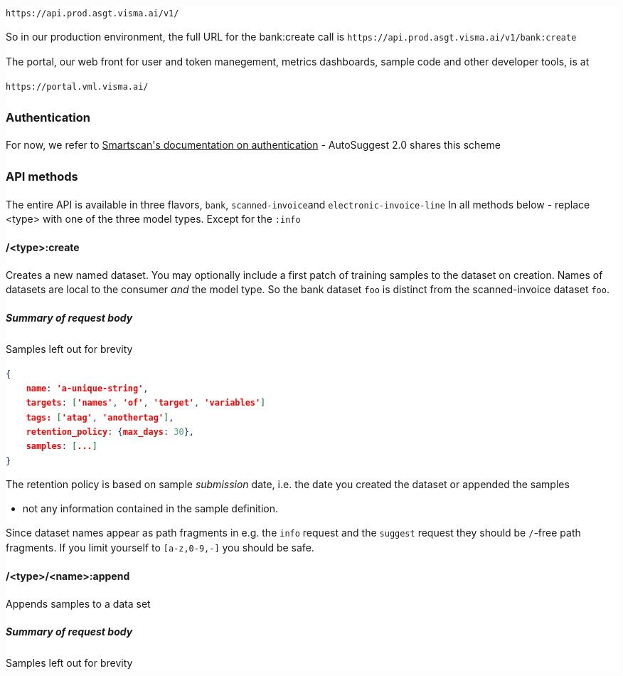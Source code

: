 ```
https://api.prod.asgt.visma.ai/v1/
```

So in our production environment, the full URL for the bank:create call is `https://api.prod.asgt.visma.ai/v1/bank:create`

The portal, our web front for user and token manegement, metrics dashboards, sample code and other developer tools, is at
```
https://portal.vml.visma.ai/
```

### Authentication

For now, we refer to [Smartscan's documentation on authentication](/smartscan/#authentication) - AutoSuggest 2.0 shares this scheme

### API methods

The entire API is available in three flavors, `bank`, `scanned-invoice`and `electronic-invoice-line`
In all methods below - replace &lt;type&gt; with one of the three model types.
Except for the `:info` 

#### /&lt;type&gt;:create

Creates a new named dataset. You may optionally include a first patch of training samples to the dataset on creation. 
Names of datasets are local to the consumer _and_ the model type. So the bank dataset `foo` is distinct from the scanned-invoice dataset `foo`. 

##### Summary of request body
Samples left out for brevity
```json
{
    name: 'a-unique-string', 
    targets: ['names', 'of', 'target', 'variables']
    tags: ['atag', 'anothertag'],
    retention_policy: {max_days: 30},
    samples: [...]
}
```

The retention policy is based on sample _submission_ date, i.e. the date you created the dataset or appended the samples
- not any information contained in the sample definition. 

Since dataset names appear as path fragments in e.g. the `info` request and the `suggest` request 
they should be `/`-free path fragments. If you limit yourself to `[a-z,0-9,-]` you should be safe.

#### /&lt;type&gt;/&lt;name&gt;:append

Appends samples to a data set

##### Summary of request body
Samples left out for brevity
